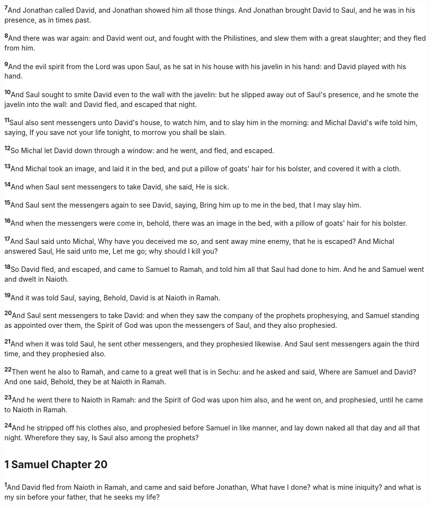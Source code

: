 <sup>**7**</sup>And Jonathan called David, and Jonathan showed him all those things. And Jonathan brought David to Saul, and he was in his presence, as in times past.

<sup>**8**</sup>And there was war again: and David went out, and fought with the Philistines, and slew them with a great slaughter; and they fled from him.

<sup>**9**</sup>And the evil spirit from the Lord was upon Saul, as he sat in his house with his javelin in his hand: and David played with his hand.

<sup>**10**</sup>And Saul sought to smite David even to the wall with the javelin: but he slipped away out of Saul's presence, and he smote the javelin into the wall: and David fled, and escaped that night.

<sup>**11**</sup>Saul also sent messengers unto David's house, to watch him, and to slay him in the morning: and Michal David's wife told him, saying, If you save not your life tonight, to morrow you shall be slain.

<sup>**12**</sup>So Michal let David down through a window: and he went, and fled, and escaped.

<sup>**13**</sup>And Michal took an image, and laid it in the bed, and put a pillow of goats' hair for his bolster, and covered it with a cloth.

<sup>**14**</sup>And when Saul sent messengers to take David, she said, He is sick.

<sup>**15**</sup>And Saul sent the messengers again to see David, saying, Bring him up to me in the bed, that I may slay him.

<sup>**16**</sup>And when the messengers were come in, behold, there was an image in the bed, with a pillow of goats' hair for his bolster.

<sup>**17**</sup>And Saul said unto Michal, Why have you deceived me so, and sent away mine enemy, that he is escaped? And Michal answered Saul, He said unto me, Let me go; why should I kill you?

<sup>**18**</sup>So David fled, and escaped, and came to Samuel to Ramah, and told him all that Saul had done to him. And he and Samuel went and dwelt in Naioth.

<sup>**19**</sup>And it was told Saul, saying, Behold, David is at Naioth in Ramah.

<sup>**20**</sup>And Saul sent messengers to take David: and when they saw the company of the prophets prophesying, and Samuel standing as appointed over them, the Spirit of God was upon the messengers of Saul, and they also prophesied.

<sup>**21**</sup>And when it was told Saul, he sent other messengers, and they prophesied likewise. And Saul sent messengers again the third time, and they prophesied also.

<sup>**22**</sup>Then went he also to Ramah, and came to a great well that is in Sechu: and he asked and said, Where are Samuel and David? And one said, Behold, they be at Naioth in Ramah.

<sup>**23**</sup>And he went there to Naioth in Ramah: and the Spirit of God was upon him also, and he went on, and prophesied, until he came to Naioth in Ramah.

<sup>**24**</sup>And he stripped off his clothes also, and prophesied before Samuel in like manner, and lay down naked all that day and all that night. Wherefore they say, Is Saul also among the prophets?


## 1 Samuel Chapter 20

<sup>**1**</sup>And David fled from Naioth in Ramah, and came and said before Jonathan, What have I done? what is mine iniquity? and what is my sin before your father, that he seeks my life?
